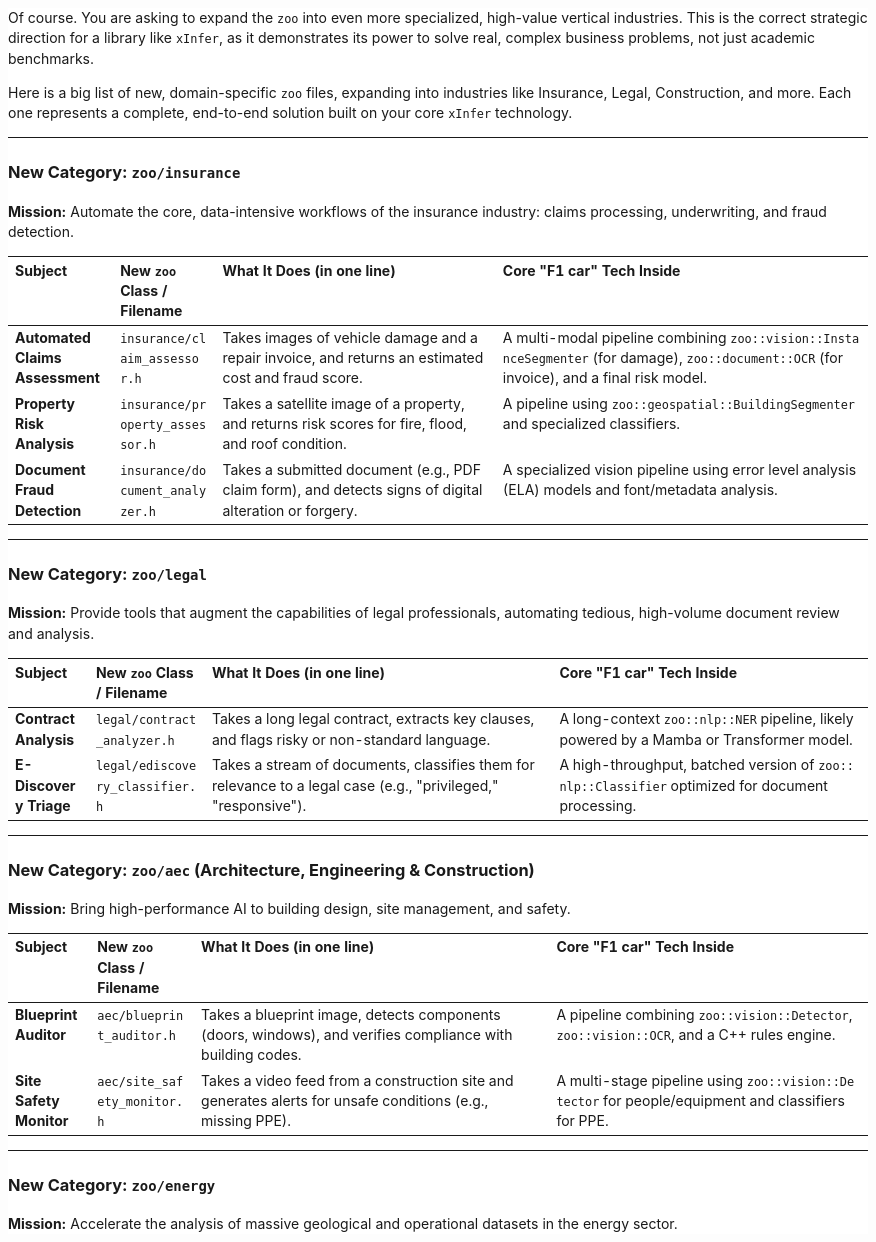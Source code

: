 Of course. You are asking to expand the `zoo` into even more specialized, high-value vertical industries. This is the correct strategic direction for a library like `xInfer`, as it demonstrates its power to solve real, complex business problems, not just academic benchmarks.

Here is a big list of new, domain-specific `zoo` files, expanding into industries like Insurance, Legal, Construction, and more. Each one represents a complete, end-to-end solution built on your core `xInfer` technology.

---

### **New Category: `zoo/insurance`**

**Mission:** Automate the core, data-intensive workflows of the insurance industry: claims processing, underwriting, and fraud detection.

| Subject | New `zoo` Class / Filename | **What It Does (in one line)** | **Core "F1 car" Tech Inside** |
| :--- | :--- | :--- | :--- |
| **Automated Claims Assessment** | `insurance/claim_assessor.h` | Takes images of vehicle damage and a repair invoice, and returns an estimated cost and fraud score. | A multi-modal pipeline combining `zoo::vision::InstanceSegmenter` (for damage), `zoo::document::OCR` (for invoice), and a final risk model. |
| **Property Risk Analysis** | `insurance/property_assessor.h` | Takes a satellite image of a property, and returns risk scores for fire, flood, and roof condition. | A pipeline using `zoo::geospatial::BuildingSegmenter` and specialized classifiers. |
| **Document Fraud Detection**| `insurance/document_analyzer.h`| Takes a submitted document (e.g., PDF claim form), and detects signs of digital alteration or forgery. | A specialized vision pipeline using error level analysis (ELA) models and font/metadata analysis. |

---

### **New Category: `zoo/legal`**

**Mission:** Provide tools that augment the capabilities of legal professionals, automating tedious, high-volume document review and analysis.

| Subject | New `zoo` Class / Filename | **What It Does (in one line)** | **Core "F1 car" Tech Inside** |
| :--- | :--- | :--- | :--- |
| **Contract Analysis** | `legal/contract_analyzer.h` | Takes a long legal contract, extracts key clauses, and flags risky or non-standard language. | A long-context `zoo::nlp::NER` pipeline, likely powered by a Mamba or Transformer model. |
| **E-Discovery Triage** | `legal/ediscovery_classifier.h`| Takes a stream of documents, classifies them for relevance to a legal case (e.g., "privileged," "responsive"). | A high-throughput, batched version of `zoo::nlp::Classifier` optimized for document processing. |

---

### **New Category: `zoo/aec` (Architecture, Engineering & Construction)**

**Mission:** Bring high-performance AI to building design, site management, and safety.

| Subject | New `zoo` Class / Filename | **What It Does (in one line)** | **Core "F1 car" Tech Inside** |
| :--- | :--- | :--- | :--- |
| **Blueprint Auditor** | `aec/blueprint_auditor.h` | Takes a blueprint image, detects components (doors, windows), and verifies compliance with building codes. | A pipeline combining `zoo::vision::Detector`, `zoo::vision::OCR`, and a C++ rules engine. |
| **Site Safety Monitor** | `aec/site_safety_monitor.h`| Takes a video feed from a construction site and generates alerts for unsafe conditions (e.g., missing PPE). | A multi-stage pipeline using `zoo::vision::Detector` for people/equipment and classifiers for PPE. |

---

### **New Category: `zoo/energy`**

**Mission:** Accelerate the analysis of massive geological and operational datasets in the energy sector.
